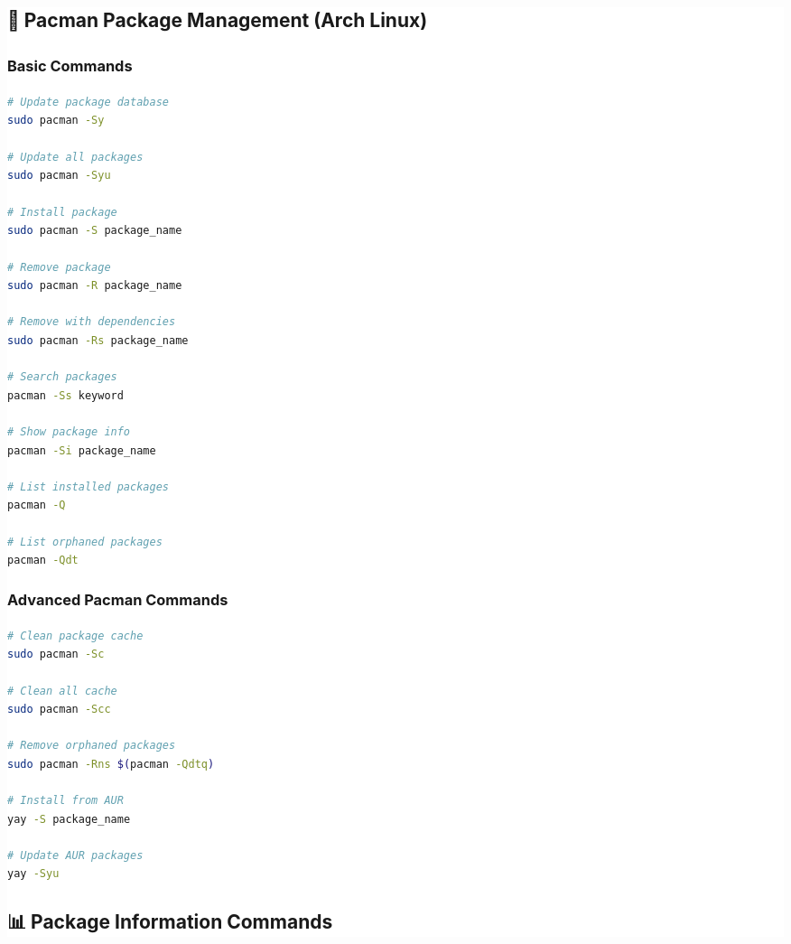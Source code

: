 ## 🔧 Pacman Package Management (Arch Linux)

### Basic Commands
```bash
# Update package database
sudo pacman -Sy

# Update all packages
sudo pacman -Syu

# Install package
sudo pacman -S package_name

# Remove package
sudo pacman -R package_name

# Remove with dependencies
sudo pacman -Rs package_name

# Search packages
pacman -Ss keyword

# Show package info
pacman -Si package_name

# List installed packages
pacman -Q

# List orphaned packages
pacman -Qdt
```

### Advanced Pacman Commands
```bash
# Clean package cache
sudo pacman -Sc

# Clean all cache
sudo pacman -Scc

# Remove orphaned packages
sudo pacman -Rns $(pacman -Qdtq)

# Install from AUR
yay -S package_name

# Update AUR packages
yay -Syu
```

## 📊 Package Information Commands
